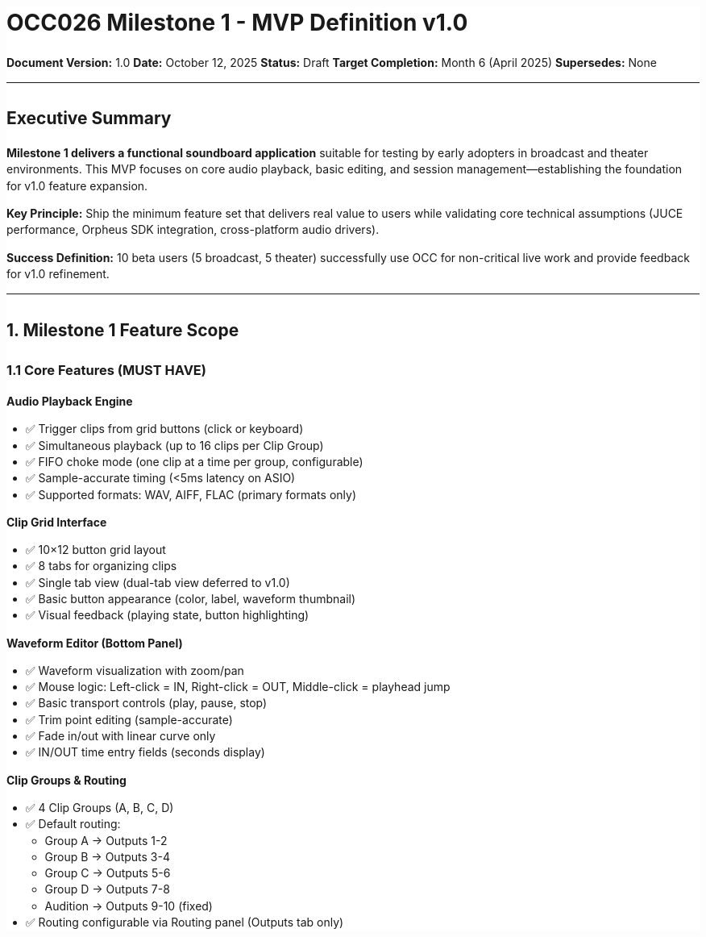 # OCC026 Milestone 1 - MVP Definition v1.0

**Document Version:** 1.0
**Date:** October 12, 2025
**Status:** Draft
**Target Completion:** Month 6 (April 2025)
**Supersedes:** None

---

## Executive Summary

**Milestone 1 delivers a functional soundboard application** suitable for testing by early adopters in broadcast and theater environments. This MVP focuses on core audio playback, basic editing, and session management—establishing the foundation for v1.0 feature expansion.

**Key Principle:** Ship the minimum feature set that delivers real value to users while validating core technical assumptions (JUCE performance, Orpheus SDK integration, cross-platform audio drivers).

**Success Definition:** 10 beta users (5 broadcast, 5 theater) successfully use OCC for non-critical live work and provide feedback for v1.0 refinement.

---

## 1. Milestone 1 Feature Scope

### 1.1 Core Features (MUST HAVE)

**Audio Playback Engine**
- ✅ Trigger clips from grid buttons (click or keyboard)
- ✅ Simultaneous playback (up to 16 clips per Clip Group)
- ✅ FIFO choke mode (one clip at a time per group, configurable)
- ✅ Sample-accurate timing (<5ms latency on ASIO)
- ✅ Supported formats: WAV, AIFF, FLAC (primary formats only)

**Clip Grid Interface**
- ✅ 10×12 button grid layout
- ✅ 8 tabs for organizing clips
- ✅ Single tab view (dual-tab view deferred to v1.0)
- ✅ Basic button appearance (color, label, waveform thumbnail)
- ✅ Visual feedback (playing state, button highlighting)

**Waveform Editor (Bottom Panel)**
- ✅ Waveform visualization with zoom/pan
- ✅ Mouse logic: Left-click = IN, Right-click = OUT, Middle-click = playhead jump
- ✅ Basic transport controls (play, pause, stop)
- ✅ Trim point editing (sample-accurate)
- ✅ Fade in/out with linear curve only
- ✅ IN/OUT time entry fields (seconds display)

**Clip Groups & Routing**
- ✅ 4 Clip Groups (A, B, C, D)
- ✅ Default routing:
  - Group A → Outputs 1-2
  - Group B → Outputs 3-4
  - Group C → Outputs 5-6
  - Group D → Outputs 7-8
  - Audition → Outputs 9-10 (fixed)
- ✅ Routing configurable via Routing panel (Outputs tab only)
